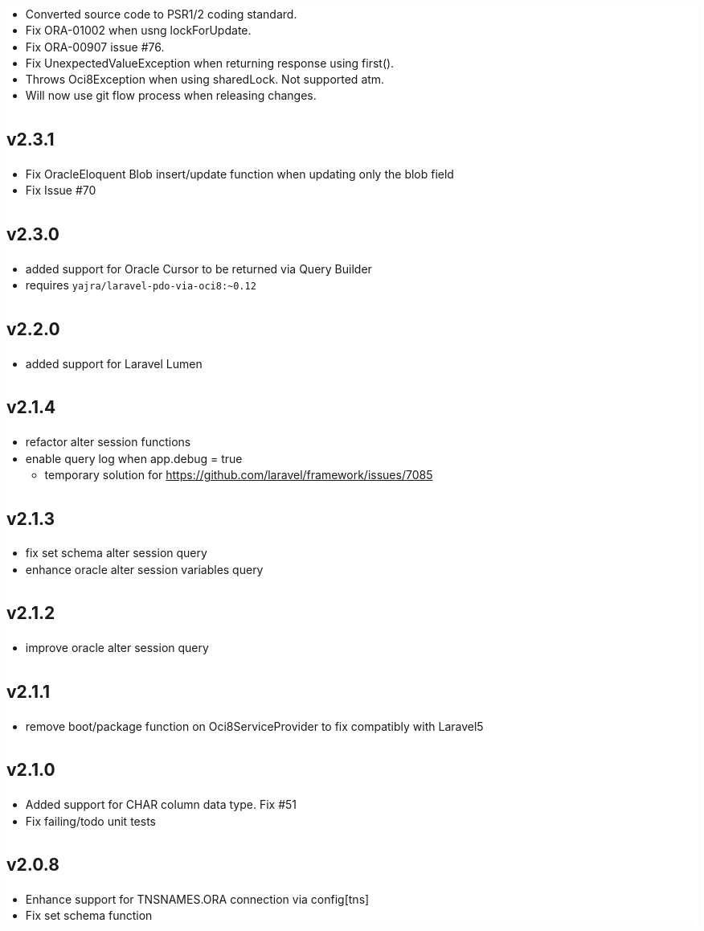 - Converted source code to PSR1/2 coding standard.
- Fix ORA-01002 when usng lockForUpdate.
- Fix ORA-00907 issue #76.
- Fix UnexpectedValueException when returning response using first().
- Throws Oci8Exception when using sharedLock. Not supported atm.
- Will now use git flow process when releasing changes.

## v2.3.1

- Fix OracleEloquent Blob insert/update function when updating only the blob field
- Fix Issue #70

## v2.3.0

- added support for Oracle Cursor to be returned via Query Builder
- requires `yajra/laravel-pdo-via-oci8:~0.12`

## v2.2.0

- added support for Laravel Lumen

## v2.1.4

- refactor alter session functions
- enable query log when app.debug = true
	- temporary solution for https://github.com/laravel/framework/issues/7085

## v2.1.3

- fix set schema alter session query
- enhance oracle alter session variables query

## v2.1.2

- improve oracle alter session query

## v2.1.1

- remove boot/package function on Oci8ServiceProvider to fix compatibly with Laravel5

## v2.1.0

- Added support for CHAR column data type. Fix #51
- Fix failing/todo unit tests

## v2.0.8

- Enhance support for TNSNAMES.ORA connection via config[tns]
- Fix set schema function
